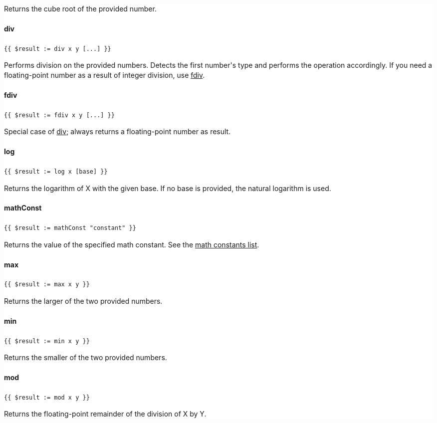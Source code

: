 Returns the cube root of the provided number.

#### div

```yag
{{ $result := div x y [...] }}
```

Performs division on the provided numbers. Detects the first number's type and performs the operation accordingly.
If you need a floating-point number as a result of integer division, use [fdiv](#fdiv).

#### fdiv

```yag
{{ $result := fdiv x y [...] }}
```

Special case of [div](#div); always returns a floating-point number as result.

#### log

```yag
{{ $result := log x [base] }}
```

Returns the logarithm of X with the given base. If no base is provided, the natural logarithm is used.

#### mathConst

```yag
{{ $result := mathConst "constant" }}
```

Returns the value of the specified math constant. See the [math constants list](https://pkg.go.dev/math#pkg-constants).

#### max

```yag
{{ $result := max x y }}
```

Returns the larger of the two provided numbers.

#### min

```yag
{{ $result := min x y }}
```

Returns the smaller of the two provided numbers.

#### mod

```yag
{{ $result := mod x y }}
```

Returns the floating-point remainder of the division of X by Y.


[modals]: https://discord.com/developers/docs/interactions/receiving-and-responding#interaction-response-object-modal
[perms]: https://discord.com/developers/docs/topics/permissions#permissions
[user object]: /docs/reference/templates/syntax-and-data/#user
[member object]: /docs/reference/templates/syntax-and-data/#member
[channel object]: /docs/reference/templates/syntax-and-data/#channel
[role object]: https://discord.com/developers/docs/topics/permissions#role-object
[in-depth guide]: /learn/beginner/command-arguments